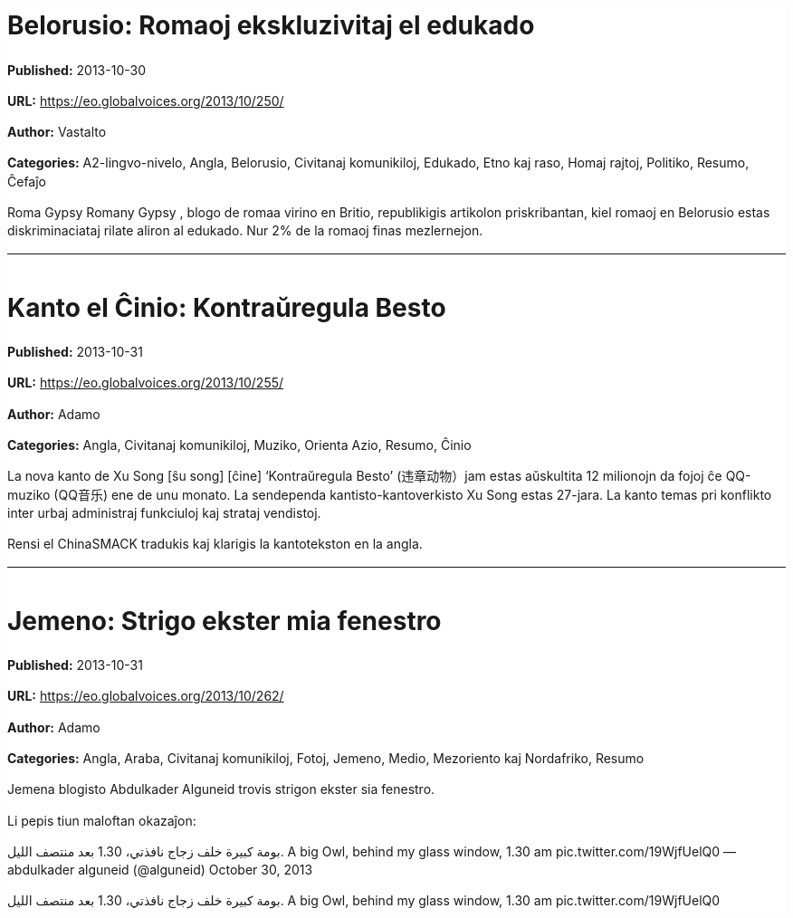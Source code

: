 # Belorusio: Romaoj ekskluzivitaj el edukado

**Published:** 2013-10-30

**URL:** https://eo.globalvoices.org/2013/10/250/

**Author:** Vastalto

**Categories:** A2-lingvo-nivelo, Angla, Belorusio, Civitanaj komunikiloj, Edukado, Etno kaj raso, Homaj rajtoj, Politiko, Resumo, Ĉefaĵo

Roma Gypsy Romany Gypsy , blogo de romaa virino en Britio, republikigis artikolon priskribantan, kiel romaoj en Belorusio estas diskriminaciataj rilate aliron al edukado. Nur 2% de la romaoj finas mezlernejon.


---

# Kanto el Ĉinio: Kontraŭregula Besto

**Published:** 2013-10-31

**URL:** https://eo.globalvoices.org/2013/10/255/

**Author:** Adamo

**Categories:** Angla, Civitanaj komunikiloj, Muziko, Orienta Azio, Resumo, Ĉinio

La nova kanto de Xu Song [ŝu song] [ĉine] ‘Kontraŭregula Besto’ (违章动物）jam estas aŭskultita 12 milionojn da fojoj ĉe QQ-muziko (QQ音乐) ene de unu monato. La sendependa kantisto-kantoverkisto Xu Song estas 27-jara. La kanto temas pri konflikto inter urbaj administraj funkciuloj kaj strataj vendistoj.

Rensi el ChinaSMACK tradukis kaj klarigis la kantotekston en la angla.


---

# Jemeno: Strigo ekster mia fenestro

**Published:** 2013-10-31

**URL:** https://eo.globalvoices.org/2013/10/262/

**Author:** Adamo

**Categories:** Angla, Araba, Civitanaj komunikiloj, Fotoj, Jemeno, Medio, Mezoriento kaj Nordafriko, Resumo

Jemena blogisto Abdulkader Alguneid trovis strigon ekster sia fenestro.

Li pepis tiun maloftan okazaĵon:

بومة كبيرة خلف زجاج نافذتي، 1.30 بعد منتصف الليل. A big Owl, behind my glass window, 1.30 am pic.twitter.com/19WjfUelQ0 — abdulkader alguneid (@alguneid) October 30, 2013

بومة كبيرة خلف زجاج نافذتي، 1.30 بعد منتصف الليل. A big Owl, behind my glass window, 1.30 am pic.twitter.com/19WjfUelQ0

